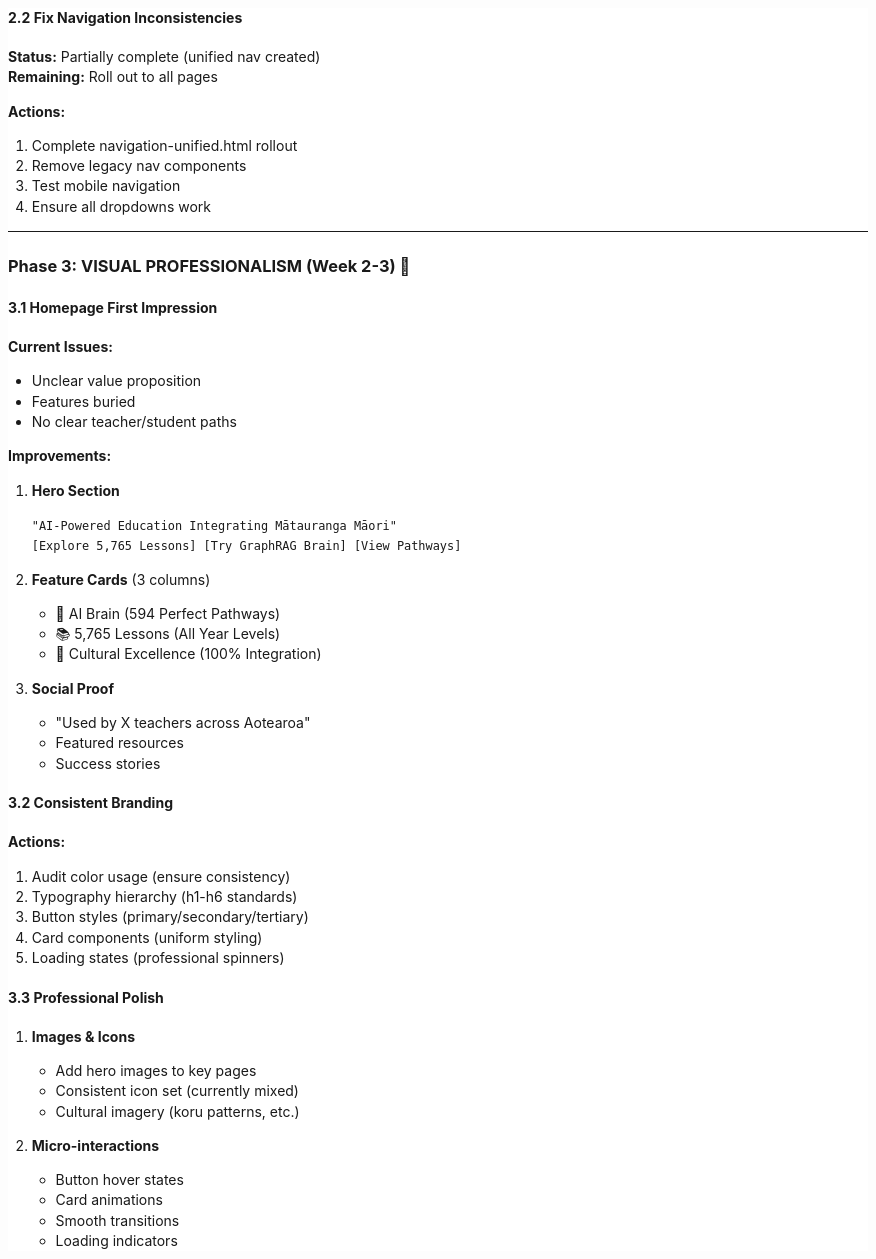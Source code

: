#### 2.2 Fix Navigation Inconsistencies
**Status:** Partially complete (unified nav created)  
**Remaining:** Roll out to all pages

**Actions:**
1. Complete navigation-unified.html rollout
2. Remove legacy nav components
3. Test mobile navigation
4. Ensure all dropdowns work

---

### Phase 3: VISUAL PROFESSIONALISM (Week 2-3) 🎨

#### 3.1 Homepage First Impression
**Current Issues:**
- Unclear value proposition
- Features buried
- No clear teacher/student paths

**Improvements:**
1. **Hero Section**
   ```
   "AI-Powered Education Integrating Mātauranga Māori"
   [Explore 5,765 Lessons] [Try GraphRAG Brain] [View Pathways]
   ```

2. **Feature Cards** (3 columns)
   - 🧠 AI Brain (594 Perfect Pathways)
   - 📚 5,765 Lessons (All Year Levels)
   - 🌿 Cultural Excellence (100% Integration)

3. **Social Proof**
   - "Used by X teachers across Aotearoa"
   - Featured resources
   - Success stories

#### 3.2 Consistent Branding
**Actions:**
1. Audit color usage (ensure consistency)
2. Typography hierarchy (h1-h6 standards)
3. Button styles (primary/secondary/tertiary)
4. Card components (uniform styling)
5. Loading states (professional spinners)

#### 3.3 Professional Polish
1. **Images & Icons**
   - Add hero images to key pages
   - Consistent icon set (currently mixed)
   - Cultural imagery (koru patterns, etc.)

2. **Micro-interactions**
   - Button hover states
   - Card animations
   - Smooth transitions
   - Loading indicators
